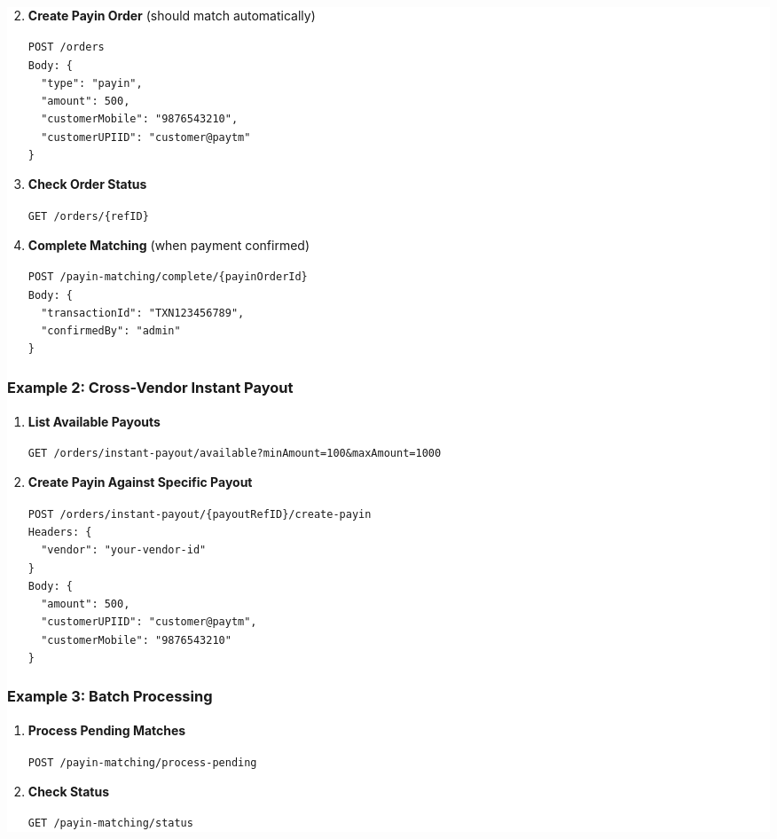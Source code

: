 2. **Create Payin Order** (should match automatically)
   ```
   POST /orders
   Body: {
     "type": "payin",
     "amount": 500,
     "customerMobile": "9876543210",
     "customerUPIID": "customer@paytm"
   }
   ```

3. **Check Order Status**
   ```
   GET /orders/{refID}
   ```

4. **Complete Matching** (when payment confirmed)
   ```
   POST /payin-matching/complete/{payinOrderId}
   Body: {
     "transactionId": "TXN123456789",
     "confirmedBy": "admin"
   }
   ```

### Example 2: Cross-Vendor Instant Payout

1. **List Available Payouts**
   ```
   GET /orders/instant-payout/available?minAmount=100&maxAmount=1000
   ```

2. **Create Payin Against Specific Payout**
   ```
   POST /orders/instant-payout/{payoutRefID}/create-payin
   Headers: {
     "vendor": "your-vendor-id"
   }
   Body: {
     "amount": 500,
     "customerUPIID": "customer@paytm",
     "customerMobile": "9876543210"
   }
   ```

### Example 3: Batch Processing

1. **Process Pending Matches**
   ```
   POST /payin-matching/process-pending
   ```

2. **Check Status**
   ```
   GET /payin-matching/status
   ```
